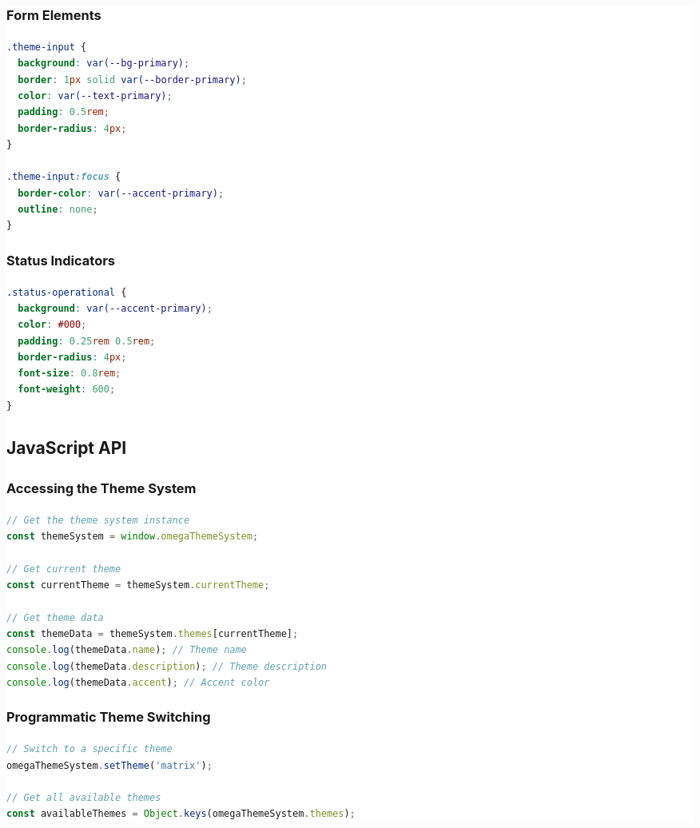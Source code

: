 ### Form Elements

```css
.theme-input {
  background: var(--bg-primary);
  border: 1px solid var(--border-primary);
  color: var(--text-primary);
  padding: 0.5rem;
  border-radius: 4px;
}

.theme-input:focus {
  border-color: var(--accent-primary);
  outline: none;
}
```

### Status Indicators

```css
.status-operational {
  background: var(--accent-primary);
  color: #000;
  padding: 0.25rem 0.5rem;
  border-radius: 4px;
  font-size: 0.8rem;
  font-weight: 600;
}
```

## JavaScript API

### Accessing the Theme System

```javascript
// Get the theme system instance
const themeSystem = window.omegaThemeSystem;

// Get current theme
const currentTheme = themeSystem.currentTheme;

// Get theme data
const themeData = themeSystem.themes[currentTheme];
console.log(themeData.name); // Theme name
console.log(themeData.description); // Theme description
console.log(themeData.accent); // Accent color
```

### Programmatic Theme Switching

```javascript
// Switch to a specific theme
omegaThemeSystem.setTheme('matrix');

// Get all available themes
const availableThemes = Object.keys(omegaThemeSystem.themes);
```

